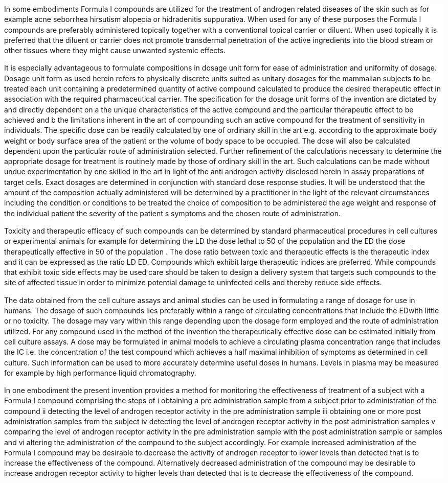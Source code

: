 In some embodiments Formula I compounds are utilized for the treatment of androgen related diseases of the skin such as for example acne seborrhea hirsutism alopecia or hidradenitis suppurativa. When used for any of these purposes the Formula I compounds are preferably administered topically together with a conventional topical carrier or diluent. When used topically it is preferred that the diluent or carrier does not promote transdermal penetration of the active ingredients into the blood stream or other tissues where they might cause unwanted systemic effects.

It is especially advantageous to formulate compositions in dosage unit form for ease of administration and uniformity of dosage. Dosage unit form as used herein refers to physically discrete units suited as unitary dosages for the mammalian subjects to be treated each unit containing a predetermined quantity of active compound calculated to produce the desired therapeutic effect in association with the required pharmaceutical carrier. The specification for the dosage unit forms of the invention are dictated by and directly dependent on a the unique characteristics of the active compound and the particular therapeutic effect to be achieved and b the limitations inherent in the art of compounding such an active compound for the treatment of sensitivity in individuals. The specific dose can be readily calculated by one of ordinary skill in the art e.g. according to the approximate body weight or body surface area of the patient or the volume of body space to be occupied. The dose will also be calculated dependent upon the particular route of administration selected. Further refinement of the calculations necessary to determine the appropriate dosage for treatment is routinely made by those of ordinary skill in the art. Such calculations can be made without undue experimentation by one skilled in the art in light of the anti androgen activity disclosed herein in assay preparations of target cells. Exact dosages are determined in conjunction with standard dose response studies. It will be understood that the amount of the composition actually administered will be determined by a practitioner in the light of the relevant circumstances including the condition or conditions to be treated the choice of composition to be administered the age weight and response of the individual patient the severity of the patient s symptoms and the chosen route of administration.

Toxicity and therapeutic efficacy of such compounds can be determined by standard pharmaceutical procedures in cell cultures or experimental animals for example for determining the LD the dose lethal to 50 of the population and the ED the dose therapeutically effective in 50 of the population . The dose ratio between toxic and therapeutic effects is the therapeutic index and it can be expressed as the ratio LD ED. Compounds which exhibit large therapeutic indices are preferred. While compounds that exhibit toxic side effects may be used care should be taken to design a delivery system that targets such compounds to the site of affected tissue in order to minimize potential damage to uninfected cells and thereby reduce side effects.

The data obtained from the cell culture assays and animal studies can be used in formulating a range of dosage for use in humans. The dosage of such compounds lies preferably within a range of circulating concentrations that include the EDwith little or no toxicity. The dosage may vary within this range depending upon the dosage form employed and the route of administration utilized. For any compound used in the method of the invention the therapeutically effective dose can be estimated initially from cell culture assays. A dose may be formulated in animal models to achieve a circulating plasma concentration range that includes the IC i.e. the concentration of the test compound which achieves a half maximal inhibition of symptoms as determined in cell culture. Such information can be used to more accurately determine useful doses in humans. Levels in plasma may be measured for example by high performance liquid chromatography.

In one embodiment the present invention provides a method for monitoring the effectiveness of treatment of a subject with a Formula I compound comprising the steps of i obtaining a pre administration sample from a subject prior to administration of the compound ii detecting the level of androgen receptor activity in the pre administration sample iii obtaining one or more post administration samples from the subject iv detecting the level of androgen receptor activity in the post administration samples v comparing the level of androgen receptor activity in the pre administration sample with the post administration sample or samples and vi altering the administration of the compound to the subject accordingly. For example increased administration of the Formula I compound may be desirable to decrease the activity of androgen receptor to lower levels than detected that is to increase the effectiveness of the compound. Alternatively decreased administration of the compound may be desirable to increase androgen receptor activity to higher levels than detected that is to decrease the effectiveness of the compound.
